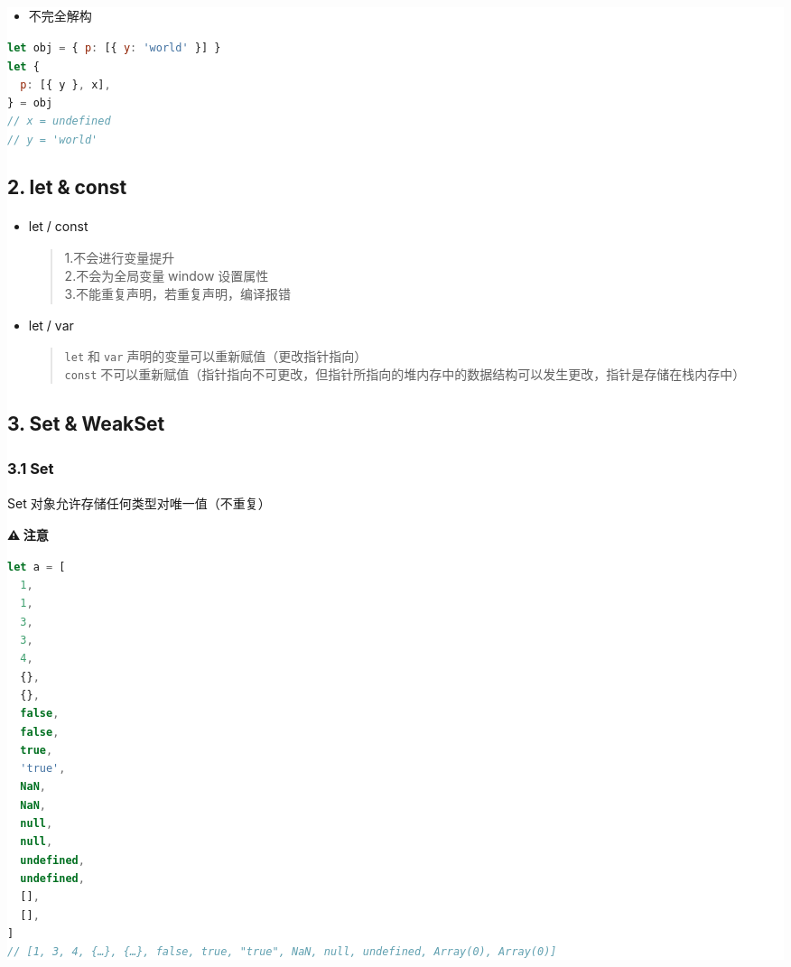 - 不完全解构

```js
let obj = { p: [{ y: 'world' }] }
let {
  p: [{ y }, x],
} = obj
// x = undefined
// y = 'world'
```

## 2. let & const

- let / const

  > 1.不会进行变量提升  
  > 2.不会为全局变量 window 设置属性  
  > 3.不能重复声明，若重复声明，编译报错

- let / var
  > `let` 和 `var` 声明的变量可以重新赋值（更改指针指向）  
  > `const` 不可以重新赋值（指针指向不可更改，但指针所指向的堆内存中的数据结构可以发生更改，指针是存储在栈内存中）

## 3. Set & WeakSet

### 3.1 Set

Set 对象允许存储任何类型对唯一值（不重复）

**⚠️ 注意**

```js
let a = [
  1,
  1,
  3,
  3,
  4,
  {},
  {},
  false,
  false,
  true,
  'true',
  NaN,
  NaN,
  null,
  null,
  undefined,
  undefined,
  [],
  [],
]
// [1, 3, 4, {…}, {…}, false, true, "true", NaN, null, undefined, Array(0), Array(0)]
```
